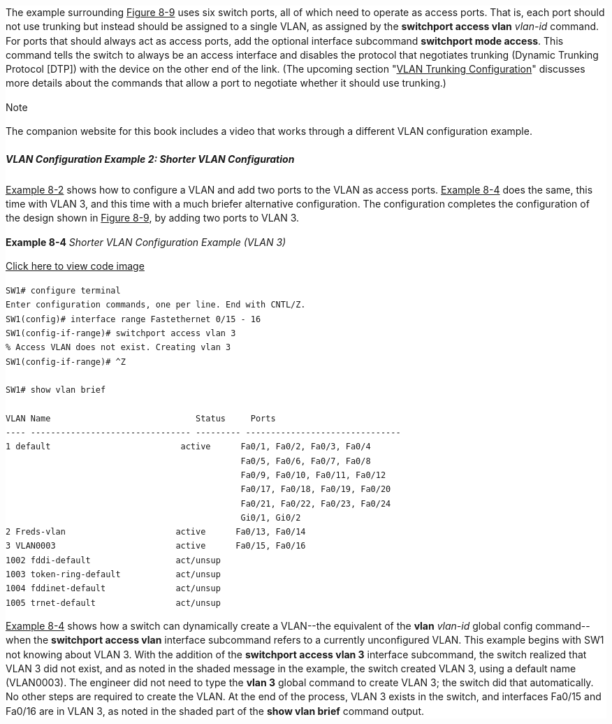 The example surrounding [Figure 8-9](vol1_ch08.md#ch08fig09) uses six switch ports, all of which need to operate as access ports. That is, each port should not use trunking but instead should be assigned to a single VLAN, as assigned by the **switchport access vlan** *vlan-id* command. For ports that should always act as access ports, add the optional interface subcommand **switchport mode access**. This command tells the switch to always be an access interface and disables the protocol that negotiates trunking (Dynamic Trunking Protocol [DTP]) with the device on the other end of the link. (The upcoming section "[VLAN Trunking Configuration](vol1_ch08.md#ch08lev2sec5)" discusses more details about the commands that allow a port to negotiate whether it should use trunking.)

Note

The companion website for this book includes a video that works through a different VLAN configuration example.

##### VLAN Configuration Example 2: Shorter VLAN Configuration

[Example 8-2](vol1_ch08.md#exa8_2) shows how to configure a VLAN and add two ports to the VLAN as access ports. [Example 8-4](vol1_ch08.md#exa8_4) does the same, this time with VLAN 3, and this time with a much briefer alternative configuration. The configuration completes the configuration of the design shown in [Figure 8-9](vol1_ch08.md#ch08fig09), by adding two ports to VLAN 3.

**Example 8-4** *Shorter VLAN Configuration Example (VLAN 3)*

[Click here to view code image](vol1_ch08_images.md#f0201-01)

```
SW1# configure terminal
Enter configuration commands, one per line. End with CNTL/Z.
SW1(config)# interface range Fastethernet 0/15 - 16
SW1(config-if-range)# switchport access vlan 3
% Access VLAN does not exist. Creating vlan 3
SW1(config-if-range)# ^Z

SW1# show vlan brief

VLAN Name                             Status     Ports
---- -------------------------------- --------- -------------------------------
1 default                          active      Fa0/1, Fa0/2, Fa0/3, Fa0/4
                                               Fa0/5, Fa0/6, Fa0/7, Fa0/8
                                               Fa0/9, Fa0/10, Fa0/11, Fa0/12
                                               Fa0/17, Fa0/18, Fa0/19, Fa0/20
                                               Fa0/21, Fa0/22, Fa0/23, Fa0/24
                                               Gi0/1, Gi0/2
2 Freds-vlan                      active      Fa0/13, Fa0/14
3 VLAN0003                        active      Fa0/15, Fa0/16
1002 fddi-default                 act/unsup
1003 token-ring-default           act/unsup
1004 fddinet-default              act/unsup
1005 trnet-default                act/unsup
```

[Example 8-4](vol1_ch08.md#exa8_4) shows how a switch can dynamically create a VLAN--the equivalent of the **vlan** *vlan-id* global config command--when the **switchport access vlan** interface subcommand refers to a currently unconfigured VLAN. This example begins with SW1 not knowing about VLAN 3. With the addition of the **switchport access vlan 3** interface subcommand, the switch realized that VLAN 3 did not exist, and as noted in the shaded message in the example, the switch created VLAN 3, using a default name (VLAN0003). The engineer did not need to type the **vlan 3** global command to create VLAN 3; the switch did that automatically. No other steps are required to create the VLAN. At the end of the process, VLAN 3 exists in the switch, and interfaces Fa0/15 and Fa0/16 are in VLAN 3, as noted in the shaded part of the **show vlan brief** command output.
